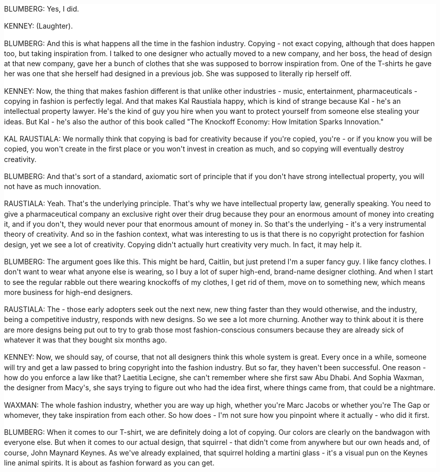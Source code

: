 BLUMBERG: Yes, I did.

KENNEY: (Laughter).

BLUMBERG: And this is what happens all the time in the fashion industry. Copying - not exact copying, although that does happen too, but taking inspiration from. I talked to one designer who actually moved to a new company, and her boss, the head of design at that new company, gave her a bunch of clothes that she was supposed to borrow inspiration from. One of the T-shirts he gave her was one that she herself had designed in a previous job. She was supposed to literally rip herself off.

KENNEY: Now, the thing that makes fashion different is that unlike other industries - music, entertainment, pharmaceuticals - copying in fashion is perfectly legal. And that makes Kal Raustiala happy, which is kind of strange because Kal - he's an intellectual property lawyer. He's the kind of guy you hire when you want to protect yourself from someone else stealing your ideas. But Kal - he's also the author of this book called "The Knockoff Economy: How Imitation Sparks Innovation."

KAL RAUSTIALA: We normally think that copying is bad for creativity because if you're copied, you're - or if you know you will be copied, you won't create in the first place or you won't invest in creation as much, and so copying will eventually destroy creativity.

BLUMBERG: And that's sort of a standard, axiomatic sort of principle that if you don't have strong intellectual property, you will not have as much innovation.

RAUSTIALA: Yeah. That's the underlying principle. That's why we have intellectual property law, generally speaking. You need to give a pharmaceutical company an exclusive right over their drug because they pour an enormous amount of money into creating it, and if you don't, they would never pour that enormous amount of money in. So that's the underlying - it's a very instrumental theory of creativity. And so in the fashion context, what was interesting to us is that there is no copyright protection for fashion design, yet we see a lot of creativity. Copying didn't actually hurt creativity very much. In fact, it may help it.

BLUMBERG: The argument goes like this. This might be hard, Caitlin, but just pretend I'm a super fancy guy. I like fancy clothes. I don't want to wear what anyone else is wearing, so I buy a lot of super high-end, brand-name designer clothing. And when I start to see the regular rabble out there wearing knockoffs of my clothes, I get rid of them, move on to something new, which means more business for high-end designers.

RAUSTIALA: The - those early adopters seek out the next new, new thing faster than they would otherwise, and the industry, being a competitive industry, responds with new designs. So we see a lot more churning. Another way to think about it is there are more designs being put out to try to grab those most fashion-conscious consumers because they are already sick of whatever it was that they bought six months ago.

KENNEY: Now, we should say, of course, that not all designers think this whole system is great. Every once in a while, someone will try and get a law passed to bring copyright into the fashion industry. But so far, they haven't been successful. One reason - how do you enforce a law like that? Laetitia Lecigne, she can't remember where she first saw Abu Dhabi. And Sophia Waxman, the designer from Macy's, she says trying to figure out who had the idea first, where things came from, that could be a nightmare.

WAXMAN: The whole fashion industry, whether you are way up high, whether you're Marc Jacobs or whether you're The Gap or whomever, they take inspiration from each other. So how does - I'm not sure how you pinpoint where it actually - who did it first.

BLUMBERG: When it comes to our T-shirt, we are definitely doing a lot of copying. Our colors are clearly on the bandwagon with everyone else. But when it comes to our actual design, that squirrel - that didn't come from anywhere but our own heads and, of course, John Maynard Keynes. As we've already explained, that squirrel holding a martini glass - it's a visual pun on the Keynes line animal spirits. It is about as fashion forward as you can get.

